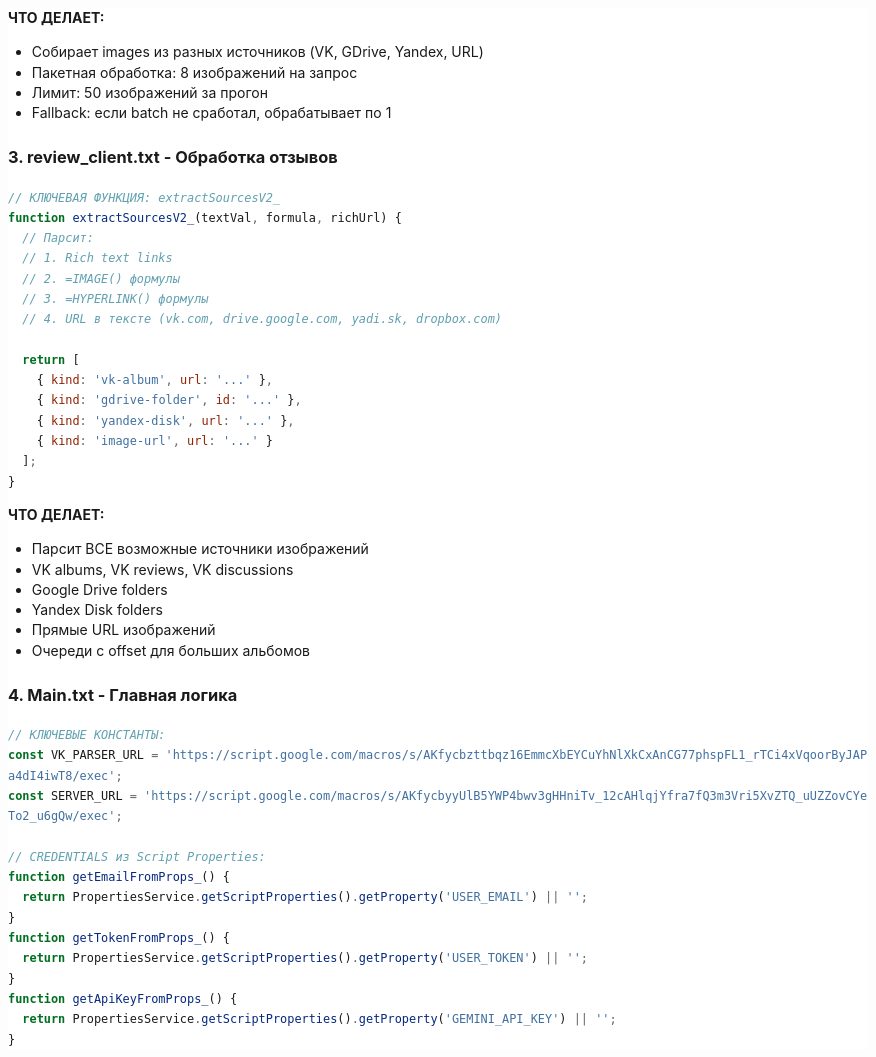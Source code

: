 **ЧТО ДЕЛАЕТ:**
- Собирает images из разных источников (VK, GDrive, Yandex, URL)
- Пакетная обработка: 8 изображений на запрос
- Лимит: 50 изображений за прогон
- Fallback: если batch не сработал, обрабатывает по 1

### 3. **review_client.txt** - Обработка отзывов
```javascript
// КЛЮЧЕВАЯ ФУНКЦИЯ: extractSourcesV2_
function extractSourcesV2_(textVal, formula, richUrl) {
  // Парсит:
  // 1. Rich text links
  // 2. =IMAGE() формулы
  // 3. =HYPERLINK() формулы
  // 4. URL в тексте (vk.com, drive.google.com, yadi.sk, dropbox.com)
  
  return [
    { kind: 'vk-album', url: '...' },
    { kind: 'gdrive-folder', id: '...' },
    { kind: 'yandex-disk', url: '...' },
    { kind: 'image-url', url: '...' }
  ];
}
```

**ЧТО ДЕЛАЕТ:**
- Парсит ВСЕ возможные источники изображений
- VK albums, VK reviews, VK discussions
- Google Drive folders
- Yandex Disk folders
- Прямые URL изображений
- Очереди с offset для больших альбомов

### 4. **Main.txt** - Главная логика
```javascript
// КЛЮЧЕВЫЕ КОНСТАНТЫ:
const VK_PARSER_URL = 'https://script.google.com/macros/s/AKfycbzttbqz16EmmcXbEYCuYhNlXkCxAnCG77phspFL1_rTCi4xVqoorByJAPa4dI4iwT8/exec';
const SERVER_URL = 'https://script.google.com/macros/s/AKfycbyyUlB5YWP4bwv3gHHniTv_12cAHlqjYfra7fQ3m3Vri5XvZTQ_uUZZovCYeTo2_u6gQw/exec';

// CREDENTIALS из Script Properties:
function getEmailFromProps_() {
  return PropertiesService.getScriptProperties().getProperty('USER_EMAIL') || '';
}
function getTokenFromProps_() {
  return PropertiesService.getScriptProperties().getProperty('USER_TOKEN') || '';
}
function getApiKeyFromProps_() {
  return PropertiesService.getScriptProperties().getProperty('GEMINI_API_KEY') || '';
}
```
